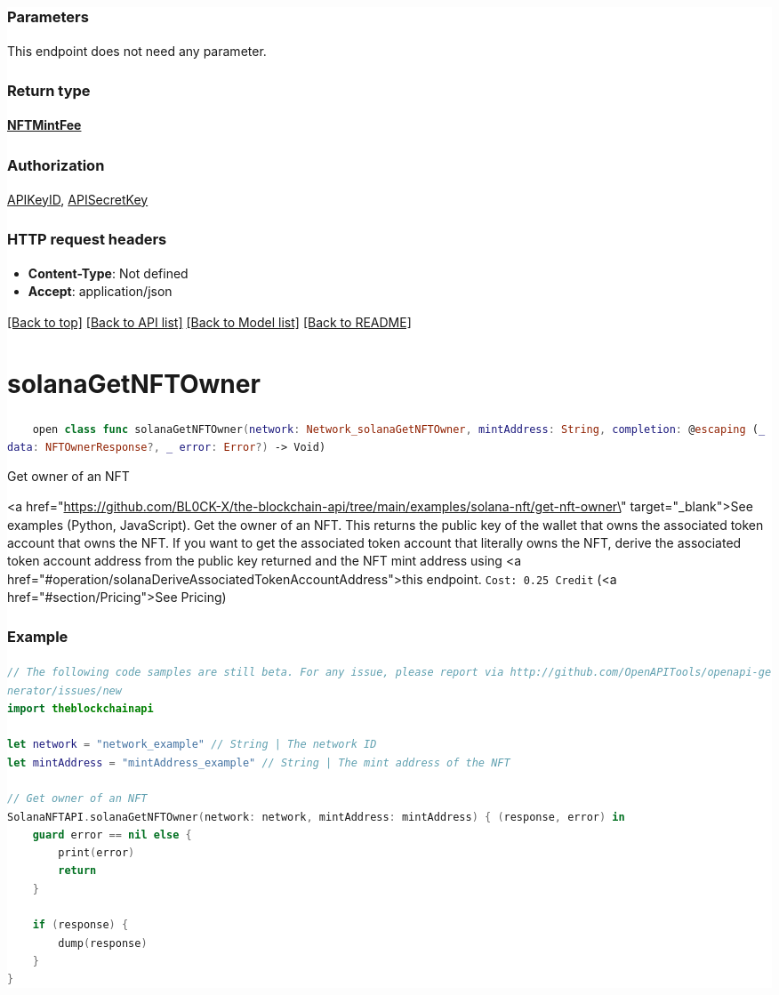 ### Parameters
This endpoint does not need any parameter.

### Return type

[**NFTMintFee**](NFTMintFee.md)

### Authorization

[APIKeyID](../README.md#APIKeyID), [APISecretKey](../README.md#APISecretKey)

### HTTP request headers

 - **Content-Type**: Not defined
 - **Accept**: application/json

[[Back to top]](#) [[Back to API list]](../README.md#documentation-for-api-endpoints) [[Back to Model list]](../README.md#documentation-for-models) [[Back to README]](../README.md)

# **solanaGetNFTOwner**
```swift
    open class func solanaGetNFTOwner(network: Network_solanaGetNFTOwner, mintAddress: String, completion: @escaping (_ data: NFTOwnerResponse?, _ error: Error?) -> Void)
```

Get owner of an NFT

<a href=\"https://github.com/BL0CK-X/the-blockchain-api/tree/main/examples/solana-nft/get-nft-owner\" target=\"_blank\">See examples (Python, JavaScript)</a>.       Get the owner of an NFT. This returns the public key of the wallet that owns the associated token account that owns the NFT.  If you want to get the associated token account that literally owns the NFT, derive the associated token account address from the public key returned and the NFT mint address using <a href=\"#operation/solanaDeriveAssociatedTokenAccountAddress\">this endpoint</a>.  `Cost: 0.25 Credit` (<a href=\"#section/Pricing\">See Pricing</a>)

### Example
```swift
// The following code samples are still beta. For any issue, please report via http://github.com/OpenAPITools/openapi-generator/issues/new
import theblockchainapi

let network = "network_example" // String | The network ID
let mintAddress = "mintAddress_example" // String | The mint address of the NFT

// Get owner of an NFT
SolanaNFTAPI.solanaGetNFTOwner(network: network, mintAddress: mintAddress) { (response, error) in
    guard error == nil else {
        print(error)
        return
    }

    if (response) {
        dump(response)
    }
}
```
